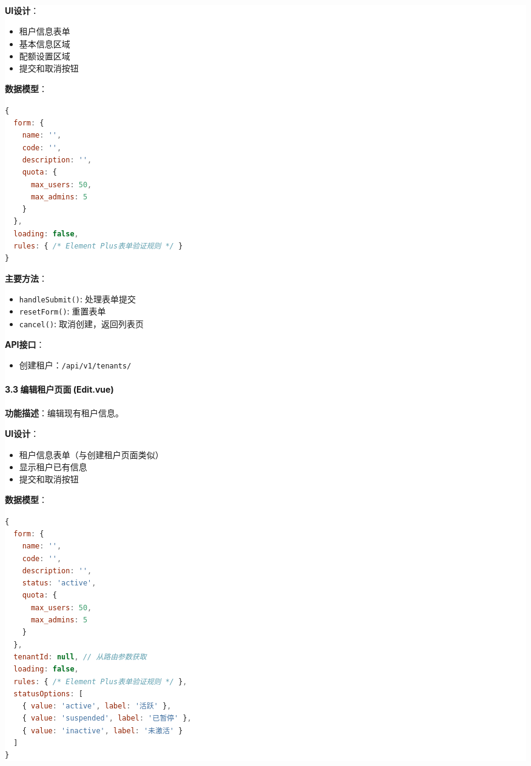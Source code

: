 **UI设计**：
- 租户信息表单
- 基本信息区域
- 配额设置区域
- 提交和取消按钮

**数据模型**：
```javascript
{
  form: {
    name: '',
    code: '',
    description: '',
    quota: {
      max_users: 50,
      max_admins: 5
    }
  },
  loading: false,
  rules: { /* Element Plus表单验证规则 */ }
}
```

**主要方法**：
- `handleSubmit()`: 处理表单提交
- `resetForm()`: 重置表单
- `cancel()`: 取消创建，返回列表页

**API接口**：
- 创建租户：`/api/v1/tenants/`

#### 3.3 编辑租户页面 (Edit.vue)

**功能描述**：编辑现有租户信息。

**UI设计**：
- 租户信息表单（与创建租户页面类似）
- 显示租户已有信息
- 提交和取消按钮

**数据模型**：
```javascript
{
  form: {
    name: '',
    code: '',
    description: '',
    status: 'active',
    quota: {
      max_users: 50,
      max_admins: 5
    }
  },
  tenantId: null, // 从路由参数获取
  loading: false,
  rules: { /* Element Plus表单验证规则 */ },
  statusOptions: [
    { value: 'active', label: '活跃' },
    { value: 'suspended', label: '已暂停' },
    { value: 'inactive', label: '未激活' }
  ]
}
```
